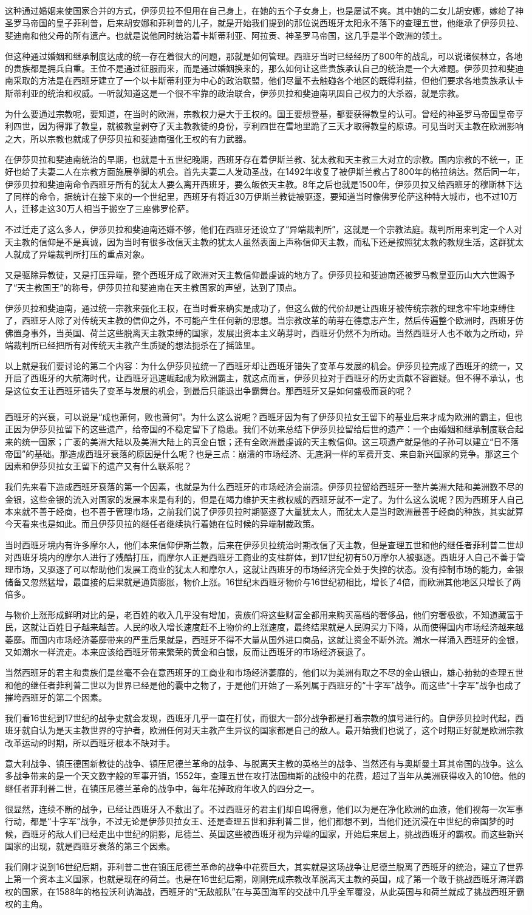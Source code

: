 这种通过婚姻来使国家合并的方式，伊莎贝拉不但用在自己身上，在她的五个子女身上，也是屡试不爽。其中她的二女儿胡安娜，嫁给了神圣罗马帝国的皇子菲利普，后来胡安娜和菲利普的儿子，就是开始我们提到的那位说西班牙太阳永不落下的查理五世，他继承了伊莎贝拉、斐迪南和他父母的所有遗产。也就是说他同时统治着卡斯蒂利亚、阿拉贡、神圣罗马帝国，这几乎是半个欧洲的领土。

但这种通过婚姻和继承制度达成的统一存在着很大的问题，那就是如何管理。西班牙当时已经经历了800年的战乱，可以说诸侯林立，各地的贵族都是拥兵自重。王位不是通过征服而来，而是通过婚姻换来的，那么如何让这些贵族承认自己的统治是一个大难题。伊莎贝拉和斐迪南采取的方法是在西班牙建立了一个以卡斯蒂利亚为中心的政治联盟，他们尽量不去触碰各个地区的既得利益，但他们要求各地贵族承认卡斯蒂利亚的统治和权威。一听就知道这是一个很不牢靠的政治联合，伊莎贝拉和斐迪南巩固自己权力的大杀器，就是宗教。

为什么要通过宗教呢，要知道，在当时的欧洲，宗教权力是大于王权的。国王要想登基，都要获得教皇的认可。曾经的神圣罗马帝国皇帝亨利四世，因为得罪了教皇，就被教皇剥夺了天主教教徒的身份，亨利四世在雪地里跪了三天才取得教皇的原谅。可见当时天主教在欧洲影响之大，所以宗教也就成了伊莎贝拉和斐迪南强化王权的有力武器。

在伊莎贝拉和斐迪南统治的早期，也就是十五世纪晚期，西班牙存在着伊斯兰教、犹太教和天主教三大对立的宗教。国内宗教的不统一，正好也给了夫妻二人在宗教方面施展拳脚的机会。首先夫妻二人发动圣战，在1492年收复了被伊斯兰教占了800年的格拉纳达。然后同一年，伊莎贝拉和斐迪南命令西班牙所有的犹太人要么离开西班牙，要么皈依天主教。8年之后也就是1500年，伊莎贝拉又给西班牙的穆斯林下达了同样的命令，据统计在接下来的一个世纪里，西班牙有将近30万伊斯兰教徒被驱逐，要知道当时像佛罗伦萨这种特大城市，也不过10万人，迁移走这30万人相当于搬空了三座佛罗伦萨。

不过迁走了这么多人，伊莎贝拉和斐迪南还嫌不够，他们在西班牙还设立了“异端裁判所”，这就是一个宗教法庭。裁判所用来判定一个人对天主教的信仰是不是真诚，因为当时有很多改信天主教的犹太人虽然表面上声称信仰天主教，而私下还是按照犹太教的教规生活，这群犹太人就成了异端裁判所打压的重点对象。

又是驱除异教徒，又是打压异端，整个西班牙成了欧洲对天主教信仰最虔诚的地方了。伊莎贝拉和斐迪南还被罗马教皇亚历山大六世赐予了“天主教国王”的称号，伊莎贝拉和斐迪南在天主教国家的声望，达到了顶点。

伊莎贝拉和斐迪南，通过统一宗教来强化王权，在当时看来确实是成功了，但这么做的代价却是让西班牙被传统宗教的理念牢牢地束缚住了，西班牙人除了对传统天主教的信仰之外，不可能产生任何新的思想。当宗教改革的萌芽在德意志产生，然后传遍整个欧洲时，西班牙仿佛置身事外，当英国、荷兰这些脱离天主教束缚的国家，发展出资本主义萌芽时，西班牙仍然不为所动。当然西班牙人也不敢为之所动，异端裁判所已经把所有对传统天主教产生质疑的想法扼杀在了摇篮里。

以上就是我们要讨论的第二个内容：为什么伊莎贝拉统一了西班牙却让西班牙错失了变革与发展的机会。伊莎贝拉完成了西班牙的统一，又开启了西班牙的大航海时代，让西班牙迅速崛起成为欧洲霸主，就这点而言，伊莎贝拉对于西班牙的历史贡献不容置疑。但不得不承认，也是这位女王让西班牙错失了变革与发展的机会，到最后只能退出争霸舞台。那西班牙又是如何盛极而衰的呢？

###  



西班牙的兴衰，可以说是“成也萧何，败也萧何”。为什么这么说呢？西班牙因为有了伊莎贝拉女王留下的基业后来才成为欧洲的霸主，但也正因为伊莎贝拉留下的这些遗产，给帝国的不稳定留下了隐患。我们不妨来总结下伊莎贝拉留给后世的遗产：一个由婚姻和继承制度联合起来的统一国家；广袤的美洲大陆以及美洲大陆上的真金白银；还有全欧洲最虔诚的天主教信仰。这三项遗产就是他的子孙可以建立“日不落帝国”的基础。那造成西班牙衰落的原因是什么呢？也是三点：崩溃的市场经济、无底洞一样的军费开支、来自新兴国家的竞争。那这三个因素和伊莎贝拉女王留下的遗产又有什么联系呢？

我们先来看下造成西班牙衰落的第一个因素，也就是为什么西班牙的市场经济会崩溃。伊莎贝拉留给西班牙一整片美洲大陆和美洲数不尽的金银，这些金银的流入对国家的发展本来是有利的，但是在竭力维护天主教权威的西班牙就不一定了。为什么这么说呢？因为西班牙人自己本来就不善于经商，也不善于管理市场，之前我们说了伊莎贝拉时期驱逐了大量犹太人，而犹太人是当时欧洲最善于经商的种族，其实就算今天看来也是如此。而且伊莎贝拉的继任者继续执行着她在位时候的异端制裁政策。

当时西班牙境内有许多摩尔人，他们本来信仰伊斯兰教，后来在伊莎贝拉统治时期改信了天主教，但是查理五世和他的继任者菲利普二世却对西班牙境内的摩尔人进行了残酷打压，而摩尔人正是西班牙工商业的支柱群体，到17世纪初有50万摩尔人被驱逐。西班牙人自己不善于管理市场，又驱逐了可以帮助他们发展工商业的犹太人和摩尔人，这就让西班牙的市场经济完全处于失控的状态。没有控制市场的能力，金银储备又忽然猛增，最直接的后果就是通货膨胀，物价上涨。16世纪末西班牙物价与16世纪初相比，增长了4倍，而欧洲其他地区只增长了两倍多。

与物价上涨形成鲜明对比的是，老百姓的收入几乎没有增加，贵族们将这些财富全都用来购买高档的奢侈品，他们穷奢极欲，不知道藏富于民，这就让百姓日子越来越苦。人民的收入增长速度赶不上物价的上涨速度，最终结果就是人民购买力下降，从而使得国内市场经济越来越萎靡。而国内市场经济萎靡带来的严重后果就是，西班牙不得不大量从国外进口商品，这就让资金不断外流。潮水一样涌入西班牙的金银，又如潮水一样流走。本来应该给西班牙带来繁荣的黄金和白银，反而让西班牙的市场经济衰退了。

当然西班牙的君主和贵族们是丝毫不会在意西班牙的工商业和市场经济萎靡的，他们以为美洲有取之不尽的金山银山，雄心勃勃的查理五世和他的继任者菲利普二世以为世界已经是他的囊中之物了，于是他们开始了一系列属于西班牙的“十字军”战争。而这些“十字军”战争也成了摧垮西班牙的第二个因素。

我们看16世纪到17世纪的战争史就会发现，西班牙几乎一直在打仗，而很大一部分战争都是打着宗教的旗号进行的。自伊莎贝拉时代起，西班牙就自认为是天主教世界的守护者，欧洲任何对天主教产生异议的国家都是自己的敌人。最开始我们也说了，这个时期正好就是欧洲宗教改革运动的时期，所以西班牙根本不缺对手。

意大利战争、镇压德国新教徒的战争、镇压尼德兰革命的战争、与脱离天主教的英格兰的战争、当然还有与奥斯曼土耳其帝国的战争。这么多战争带来的是一个天文数字般的军事开销，1552年，查理五世在攻打法国梅斯的战役中的花费，超过了当年从美洲获得收入的10倍。他的继任者菲利普二世，在镇压尼德兰革命的战争中，每年花掉政府年收入的四分之一。

很显然，连续不断的战争，已经让西班牙入不敷出了。不过西班牙的君主们却自鸣得意，他们以为是在净化欧洲的血液，他们视每一次军事行动，都是“十字军”战争，不过无论是伊莎贝拉女王、还是查理五世和菲利普二世，他们都想不到，当他们还沉浸在中世纪的帝国梦的时候，西班牙的敌人们已经走出中世纪的阴影，尼德兰、英国这些被西班牙视为异端的国家，开始后来居上，挑战西班牙的霸权。而这些新兴国家的出现，就是西班牙衰落的第三个因素。

我们刚才说到16世纪后期，菲利普二世在镇压尼德兰革命的战争中花费巨大，其实就是这场战争让尼德兰脱离了西班牙的统治，建立了世界上第一个资本主义国家，也就是现在的荷兰。也是在16世纪后期，刚刚完成宗教改革脱离天主教的英国，成了第一个敢于挑战西班牙海洋霸权的国家，在1588年的格拉沃利讷海战，西班牙的“无敌舰队”在与英国海军的交战中几乎全军覆没，从此英国与和荷兰就成了挑战西班牙霸权的主角。
